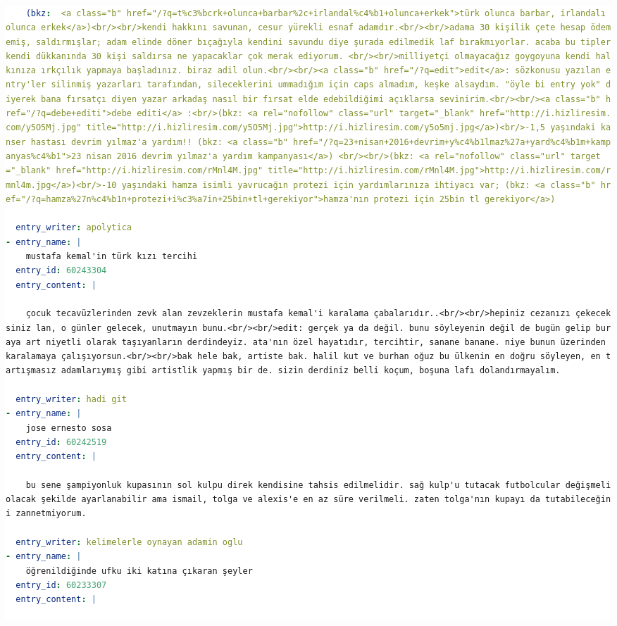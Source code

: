 ```yaml
    (bkz:  <a class="b" href="/?q=t%c3%bcrk+olunca+barbar%2c+irlandal%c4%b1+olunca+erkek">türk olunca barbar, irlandalı olunca erkek</a>)<br/><br/>kendi hakkını savunan, cesur yürekli esnaf adamdır.<br/><br/>adama 30 kişilik çete hesap ödememiş, saldırmışlar; adam elinde döner bıçağıyla kendini savundu diye şurada edilmedik laf bırakmıyorlar. acaba bu tipler kendi dükkanında 30 kişi saldırsa ne yapacaklar çok merak ediyorum. <br/><br/>milliyetçi olmayacağız goygoyuna kendi halkınıza ırkçılık yapmaya başladınız. biraz adil olun.<br/><br/><a class="b" href="/?q=edit">edit</a>: sözkonusu yazılan entry'ler silinmiş yazarları tarafından, sileceklerini ummadığım için caps almadım, keşke alsaydım. "öyle bi entry yok" diyerek bana fırsatçı diyen yazar arkadaş nasıl bir fırsat elde edebildiğimi açıklarsa sevinirim.<br/><br/><a class="b" href="/?q=debe+editi">debe editi</a> :<br/>(bkz: <a rel="nofollow" class="url" target="_blank" href="http://i.hizliresim.com/y5O5Mj.jpg" title="http://i.hizliresim.com/y5O5Mj.jpg">http://i.hizliresim.com/y5o5mj.jpg</a>)<br/>-1,5 yaşındaki kanser hastası devrim yılmaz'a yardım!! (bkz: <a class="b" href="/?q=23+nisan+2016+devrim+y%c4%b1lmaz%27a+yard%c4%b1m+kampanyas%c4%b1">23 nisan 2016 devrim yılmaz'a yardım kampanyası</a>) <br/><br/>(bkz: <a rel="nofollow" class="url" target="_blank" href="http://i.hizliresim.com/rMnl4M.jpg" title="http://i.hizliresim.com/rMnl4M.jpg">http://i.hizliresim.com/rmnl4m.jpg</a>)<br/>-10 yaşındaki hamza isimli yavrucağın protezi için yardımlarınıza ihtiyacı var; (bkz: <a class="b" href="/?q=hamza%27n%c4%b1n+protezi+i%c3%a7in+25bin+tl+gerekiyor">hamza'nın protezi için 25bin tl gerekiyor</a>)
   
  entry_writer: apolytica
- entry_name: |
    mustafa kemal'in türk kızı tercihi
  entry_id: 60243304
  entry_content: |
    
    çocuk tecavüzlerinden zevk alan zevzeklerin mustafa kemal'i karalama çabalarıdır..<br/><br/>hepiniz cezanızı çekeceksiniz lan, o günler gelecek, unutmayın bunu.<br/><br/>edit: gerçek ya da değil. bunu söyleyenin değil de bugün gelip buraya art niyetli olarak taşıyanların derdindeyiz. ata'nın özel hayatıdır, tercihtir, sanane banane. niye bunun üzerinden karalamaya çalışıyorsun.<br/><br/>bak hele bak, artiste bak. halil kut ve burhan oğuz bu ülkenin en doğru söyleyen, en tartışmasız adamlarıymış gibi artistlik yapmış bir de. sizin derdiniz belli koçum, boşuna lafı dolandırmayalım.
   
  entry_writer: hadi git
- entry_name: |
    jose ernesto sosa
  entry_id: 60242519
  entry_content: |
    
    bu sene şampiyonluk kupasının sol kulpu direk kendisine tahsis edilmelidir. sağ kulp'u tutacak futbolcular değişmeli olacak şekilde ayarlanabilir ama ismail, tolga ve alexis'e en az süre verilmeli. zaten tolga'nın kupayı da tutabileceğini zannetmiyorum.
    
  entry_writer: kelimelerle oynayan adamin oglu
- entry_name: |
    öğrenildiğinde ufku iki katına çıkaran şeyler
  entry_id: 60233307
  entry_content: |
    
```